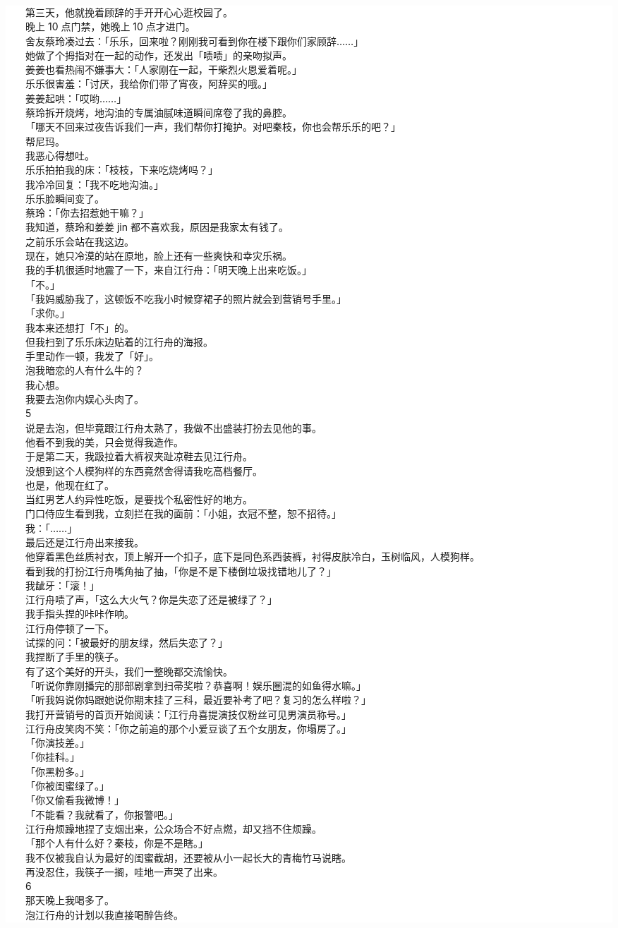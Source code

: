 &emsp;&emsp;第三天，他就挽着顾辞的手开开心心逛校园了。  
&emsp;&emsp;晚上 10 点门禁，她晚上 10 点才进门。  
&emsp;&emsp;舍友蔡玲凑过去：「乐乐，回来啦？刚刚我可看到你在楼下跟你们家顾辞……」  
&emsp;&emsp;她做了个拇指对在一起的动作，还发出「啧啧」的亲吻拟声。  
&emsp;&emsp;姜姜也看热闹不嫌事大：「人家刚在一起，干柴烈火恩爱着呢。」  
&emsp;&emsp;乐乐很害羞：「讨厌，我给你们带了宵夜，阿辞买的哦。」  
&emsp;&emsp;姜姜起哄：「哎哟……」  
&emsp;&emsp;蔡玲拆开烧烤，地沟油的专属油腻味道瞬间席卷了我的鼻腔。  
&emsp;&emsp;「哪天不回来过夜告诉我们一声，我们帮你打掩护。对吧秦枝，你也会帮乐乐的吧？」  
&emsp;&emsp;帮尼玛。  
&emsp;&emsp;我恶心得想吐。  
&emsp;&emsp;乐乐拍拍我的床：「枝枝，下来吃烧烤吗？」  
&emsp;&emsp;我冷冷回复：「我不吃地沟油。」  
&emsp;&emsp;乐乐脸瞬间变了。  
&emsp;&emsp;蔡玲：「你去招惹她干嘛？」  
&emsp;&emsp;我知道，蔡玲和姜姜 jin 都不喜欢我，原因是我家太有钱了。  
&emsp;&emsp;之前乐乐会站在我这边。  
&emsp;&emsp;现在，她只冷漠的站在原地，脸上还有一些爽快和幸灾乐祸。  
&emsp;&emsp;我的手机很适时地震了一下，来自江行舟：「明天晚上出来吃饭。」  
&emsp;&emsp;「不。」  
&emsp;&emsp;「我妈威胁我了，这顿饭不吃我小时候穿裙子的照片就会到营销号手里。」  
&emsp;&emsp;「求你。」  
&emsp;&emsp;我本来还想打「不」的。  
&emsp;&emsp;但我扫到了乐乐床边贴着的江行舟的海报。  
&emsp;&emsp;手里动作一顿，我发了「好」。  
&emsp;&emsp;泡我暗恋的人有什么牛的？  
&emsp;&emsp;我心想。  
&emsp;&emsp;我要去泡你内娱心头肉了。  
&emsp;&emsp;5  
&emsp;&emsp;说是去泡，但毕竟跟江行舟太熟了，我做不出盛装打扮去见他的事。  
&emsp;&emsp;他看不到我的美，只会觉得我造作。  
&emsp;&emsp;于是第二天，我趿拉着大裤衩夹趾凉鞋去见江行舟。  
&emsp;&emsp;没想到这个人模狗样的东西竟然舍得请我吃高档餐厅。  
&emsp;&emsp;也是，他现在红了。  
&emsp;&emsp;当红男艺人约异性吃饭，是要找个私密性好的地方。  
&emsp;&emsp;门口侍应生看到我，立刻拦在我的面前：「小姐，衣冠不整，恕不招待。」  
&emsp;&emsp;我：「……」  
&emsp;&emsp;最后还是江行舟出来接我。  
&emsp;&emsp;他穿着黑色丝质衬衣，顶上解开一个扣子，底下是同色系西装裤，衬得皮肤冷白，玉树临风，人模狗样。  
&emsp;&emsp;看到我的打扮江行舟嘴角抽了抽，「你是不是下楼倒垃圾找错地儿了？」  
&emsp;&emsp;我龇牙：「滚！」  
&emsp;&emsp;江行舟啧了声，「这么大火气？你是失恋了还是被绿了？」  
&emsp;&emsp;我手指头捏的咔咔作响。  
&emsp;&emsp;江行舟停顿了一下。  
&emsp;&emsp;试探的问：「被最好的朋友绿，然后失恋了？」  
&emsp;&emsp;我捏断了手里的筷子。  
&emsp;&emsp;有了这个美好的开头，我们一整晚都交流愉快。  
&emsp;&emsp;「听说你靠刚播完的那部剧拿到扫帚奖啦？恭喜啊！娱乐圈混的如鱼得水嘛。」  
&emsp;&emsp;「听我妈说你妈跟她说你期末挂了三科，最近要补考了吧？复习的怎么样啦？」  
&emsp;&emsp;我打开营销号的首页开始阅读：「江行舟喜提演技仅粉丝可见男演员称号。」  
&emsp;&emsp;江行舟皮笑肉不笑：「你之前追的那个小爱豆谈了五个女朋友，你塌房了。」  
&emsp;&emsp;「你演技差。」  
&emsp;&emsp;「你挂科。」  
&emsp;&emsp;「你黑粉多。」  
&emsp;&emsp;「你被闺蜜绿了。」  
&emsp;&emsp;「你又偷看我微博！」  
&emsp;&emsp;「不能看？我就看了，你报警吧。」  
&emsp;&emsp;江行舟烦躁地捏了支烟出来，公众场合不好点燃，却又挡不住烦躁。  
&emsp;&emsp;「那个人有什么好？秦枝，你是不是瞎。」  
&emsp;&emsp;我不仅被我自认为最好的闺蜜截胡，还要被从小一起长大的青梅竹马说瞎。  
&emsp;&emsp;再没忍住，我筷子一搁，哇地一声哭了出来。  
&emsp;&emsp;6  
&emsp;&emsp;那天晚上我喝多了。  
&emsp;&emsp;泡江行舟的计划以我直接喝醉告终。  